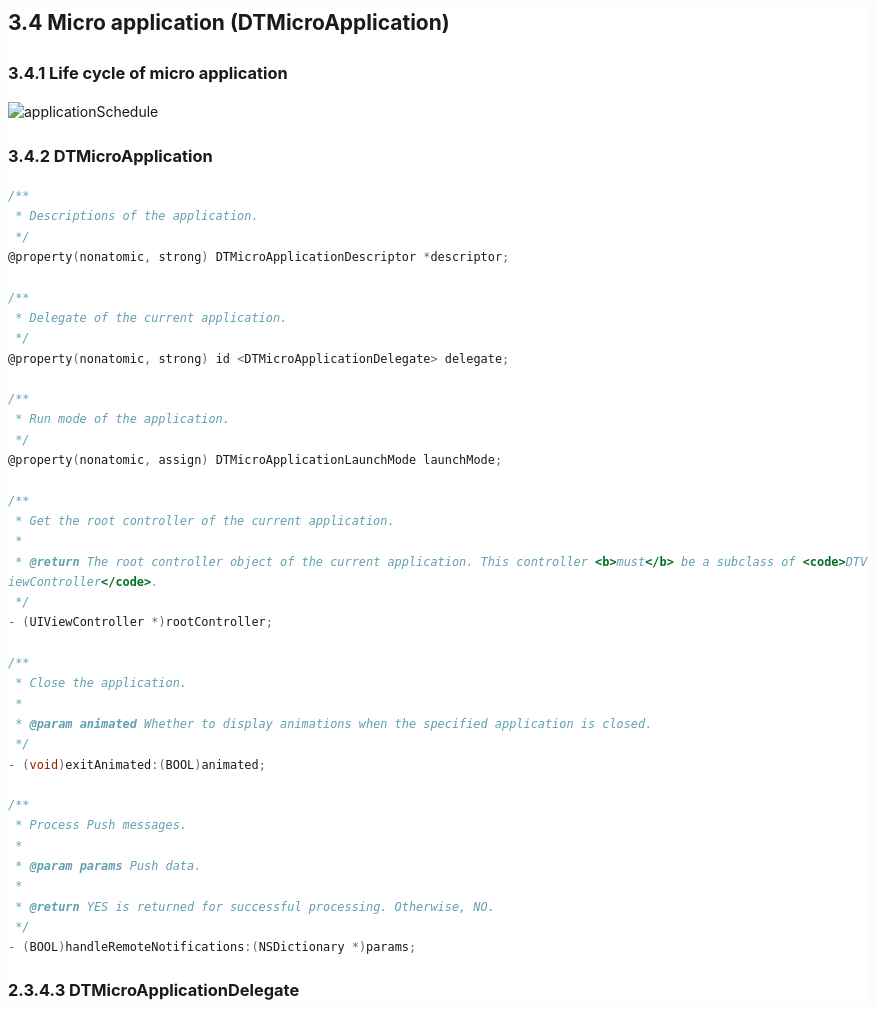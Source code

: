 ## 3.4 Micro application (DTMicroApplication)

### 3.4.1 Life cycle of micro application
![applicationSchedule](https://os.alipayobjects.com/rmsportal/MHBlKocgpyxzjDo.png)

### 3.4.2 DTMicroApplication
```C
/**
 * Descriptions of the application. 
 */
@property(nonatomic, strong) DTMicroApplicationDescriptor *descriptor;

/**
 * Delegate of the current application. 
 */
@property(nonatomic, strong) id <DTMicroApplicationDelegate> delegate;

/**
 * Run mode of the application. 
 */
@property(nonatomic, assign) DTMicroApplicationLaunchMode launchMode;

/**
 * Get the root controller of the current application. 
 *
 * @return The root controller object of the current application. This controller <b>must</b> be a subclass of <code>DTViewController</code>. 
 */
- (UIViewController *)rootController;

/**
 * Close the application. 
 *
 * @param animated Whether to display animations when the specified application is closed. 
 */
- (void)exitAnimated:(BOOL)animated;

/**
 * Process Push messages. 
 *
 * @param params Push data. 
 *
 * @return YES is returned for successful processing. Otherwise, NO. 
 */
- (BOOL)handleRemoteNotifications:(NSDictionary *)params;
```

### 2.3.4.3 DTMicroApplicationDelegate
